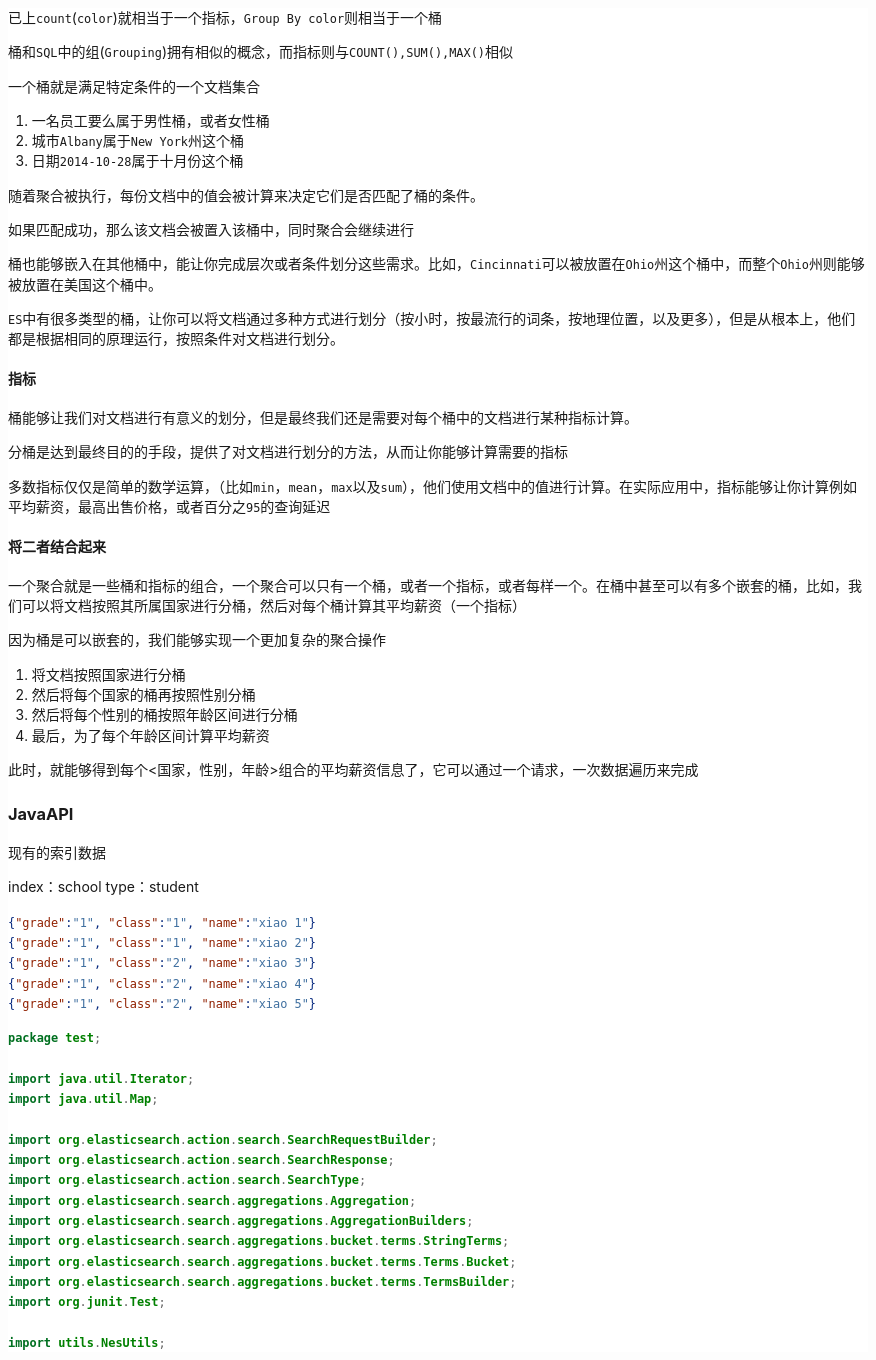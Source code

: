 已上`count`(`color`)就相当于一个指标，`Group By color`则相当于一个桶

桶和`SQL`中的组(`Grouping`)拥有相似的概念，而指标则与`COUNT(),SUM(),MAX()`相似

一个桶就是满足特定条件的一个文档集合

1. 一名员工要么属于男性桶，或者女性桶
2. 城市`Albany`属于`New York`州这个桶
3. 日期`2014-10-28`属于十月份这个桶

随着聚合被执行，每份文档中的值会被计算来决定它们是否匹配了桶的条件。

如果匹配成功，那么该文档会被置入该桶中，同时聚合会继续进行

桶也能够嵌入在其他桶中，能让你完成层次或者条件划分这些需求。比如，`Cincinnati`可以被放置在`Ohio`州这个桶中，而整个`Ohio`州则能够被放置在美国这个桶中。

`ES`中有很多类型的桶，让你可以将文档通过多种方式进行划分（按小时，按最流行的词条，按地理位置，以及更多），但是从根本上，他们都是根据相同的原理运行，按照条件对文档进行划分。

#### 指标

桶能够让我们对文档进行有意义的划分，但是最终我们还是需要对每个桶中的文档进行某种指标计算。

分桶是达到最终目的的手段，提供了对文档进行划分的方法，从而让你能够计算需要的指标

多数指标仅仅是简单的数学运算，（比如`min`，`mean`，`max`以及`sum`），他们使用文档中的值进行计算。在实际应用中，指标能够让你计算例如平均薪资，最高出售价格，或者百分之`95`的查询延迟

#### 将二者结合起来

一个聚合就是一些桶和指标的组合，一个聚合可以只有一个桶，或者一个指标，或者每样一个。在桶中甚至可以有多个嵌套的桶，比如，我们可以将文档按照其所属国家进行分桶，然后对每个桶计算其平均薪资（一个指标）

因为桶是可以嵌套的，我们能够实现一个更加复杂的聚合操作

1. 将文档按照国家进行分桶
2. 然后将每个国家的桶再按照性别分桶
3. 然后将每个性别的桶按照年龄区间进行分桶
4. 最后，为了每个年龄区间计算平均薪资

此时，就能够得到每个<国家，性别，年龄>组合的平均薪资信息了，它可以通过一个请求，一次数据遍历来完成

### JavaAPI

现有的索引数据

index：school
type：student

```json
{"grade":"1", "class":"1", "name":"xiao 1"}
{"grade":"1", "class":"1", "name":"xiao 2"}
{"grade":"1", "class":"2", "name":"xiao 3"}
{"grade":"1", "class":"2", "name":"xiao 4"}
{"grade":"1", "class":"2", "name":"xiao 5"}
```

```java
package test;
 
import java.util.Iterator;
import java.util.Map;
 
import org.elasticsearch.action.search.SearchRequestBuilder;
import org.elasticsearch.action.search.SearchResponse;
import org.elasticsearch.action.search.SearchType;
import org.elasticsearch.search.aggregations.Aggregation;
import org.elasticsearch.search.aggregations.AggregationBuilders;
import org.elasticsearch.search.aggregations.bucket.terms.StringTerms;
import org.elasticsearch.search.aggregations.bucket.terms.Terms.Bucket;
import org.elasticsearch.search.aggregations.bucket.terms.TermsBuilder;
import org.junit.Test;
 
import utils.NesUtils;
```